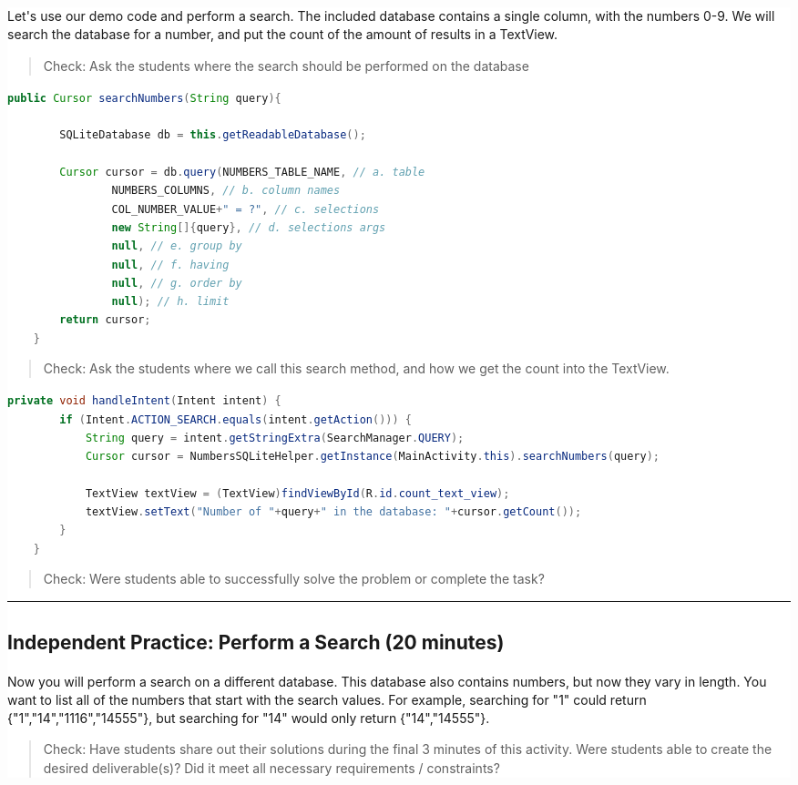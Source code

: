 Let's use our demo code and perform a search. The included database contains a single column, with the numbers 0-9. We will search the database for a number, and put the count of the amount of results in a TextView.

> Check: Ask the students where the search should be performed on the database

```java
public Cursor searchNumbers(String query){

        SQLiteDatabase db = this.getReadableDatabase();

        Cursor cursor = db.query(NUMBERS_TABLE_NAME, // a. table
                NUMBERS_COLUMNS, // b. column names
                COL_NUMBER_VALUE+" = ?", // c. selections
                new String[]{query}, // d. selections args
                null, // e. group by
                null, // f. having
                null, // g. order by
                null); // h. limit
        return cursor;
    }
```

> Check: Ask the students where we call this search method, and how we get the count into the TextView.

```java
private void handleIntent(Intent intent) {
        if (Intent.ACTION_SEARCH.equals(intent.getAction())) {
            String query = intent.getStringExtra(SearchManager.QUERY);
            Cursor cursor = NumbersSQLiteHelper.getInstance(MainActivity.this).searchNumbers(query);

            TextView textView = (TextView)findViewById(R.id.count_text_view);
            textView.setText("Number of "+query+" in the database: "+cursor.getCount());
        }
    }
```

> Check: Were students able to successfully solve the problem or complete the task?

***

<a name="ind-practice"></a>
## Independent Practice: Perform a Search (20 minutes)

Now you will perform a search on a different database. This database also contains numbers, but now they vary in length. You want to list all of the numbers that start with the search values. For example, searching for "1" could return {"1","14","1116","14555"}, but searching for "14" would only return {"14","14555"}.

> Check: Have students share out their solutions during the final 3 minutes of this activity. Were students able to create the desired deliverable(s)? Did it meet all necessary requirements / constraints?
